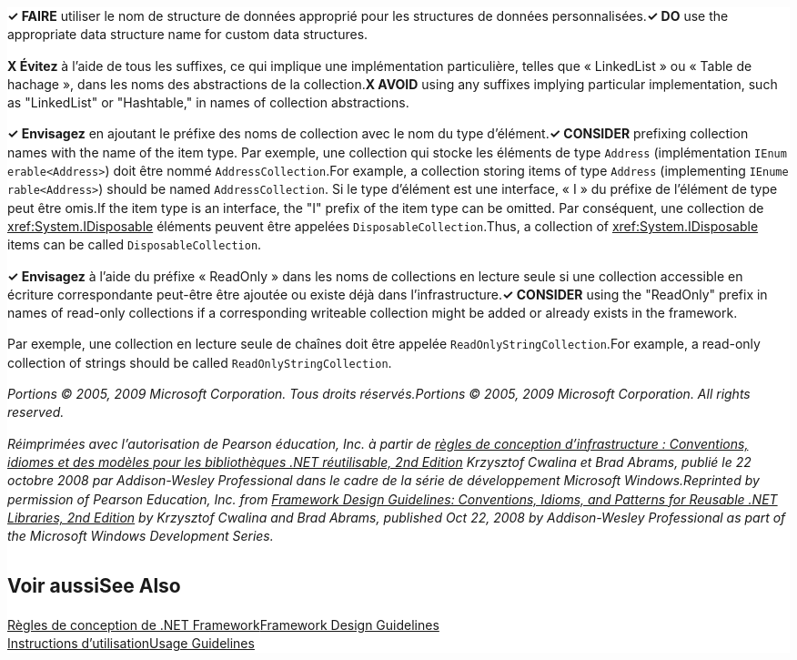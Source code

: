  <span data-ttu-id="6930c-185">**✓ FAIRE** utiliser le nom de structure de données approprié pour les structures de données personnalisées.</span><span class="sxs-lookup"><span data-stu-id="6930c-185">**✓ DO** use the appropriate data structure name for custom data structures.</span></span>  
  
 <span data-ttu-id="6930c-186">**X Évitez** à l’aide de tous les suffixes, ce qui implique une implémentation particulière, telles que « LinkedList » ou « Table de hachage », dans les noms des abstractions de la collection.</span><span class="sxs-lookup"><span data-stu-id="6930c-186">**X AVOID** using any suffixes implying particular implementation, such as "LinkedList" or "Hashtable," in names of collection abstractions.</span></span>  
  
 <span data-ttu-id="6930c-187">**✓ Envisagez** en ajoutant le préfixe des noms de collection avec le nom du type d’élément.</span><span class="sxs-lookup"><span data-stu-id="6930c-187">**✓ CONSIDER** prefixing collection names with the name of the item type.</span></span> <span data-ttu-id="6930c-188">Par exemple, une collection qui stocke les éléments de type `Address` (implémentation `IEnumerable<Address>`) doit être nommé `AddressCollection`.</span><span class="sxs-lookup"><span data-stu-id="6930c-188">For example, a collection storing items of type `Address` (implementing `IEnumerable<Address>`) should be named `AddressCollection`.</span></span> <span data-ttu-id="6930c-189">Si le type d’élément est une interface, « I » du préfixe de l’élément de type peut être omis.</span><span class="sxs-lookup"><span data-stu-id="6930c-189">If the item type is an interface, the "I" prefix of the item type can be omitted.</span></span> <span data-ttu-id="6930c-190">Par conséquent, une collection de <xref:System.IDisposable> éléments peuvent être appelées `DisposableCollection`.</span><span class="sxs-lookup"><span data-stu-id="6930c-190">Thus, a collection of <xref:System.IDisposable> items can be called `DisposableCollection`.</span></span>  
  
 <span data-ttu-id="6930c-191">**✓ Envisagez** à l’aide du préfixe « ReadOnly » dans les noms de collections en lecture seule si une collection accessible en écriture correspondante peut-être être ajoutée ou existe déjà dans l’infrastructure.</span><span class="sxs-lookup"><span data-stu-id="6930c-191">**✓ CONSIDER** using the "ReadOnly" prefix in names of read-only collections if a corresponding writeable collection might be added or already exists in the framework.</span></span>  
  
 <span data-ttu-id="6930c-192">Par exemple, une collection en lecture seule de chaînes doit être appelée `ReadOnlyStringCollection`.</span><span class="sxs-lookup"><span data-stu-id="6930c-192">For example, a read-only collection of strings should be called `ReadOnlyStringCollection`.</span></span>  
  
 <span data-ttu-id="6930c-193">*Portions © 2005, 2009 Microsoft Corporation. Tous droits réservés.*</span><span class="sxs-lookup"><span data-stu-id="6930c-193">*Portions © 2005, 2009 Microsoft Corporation. All rights reserved.*</span></span>  
  
 <span data-ttu-id="6930c-194">*Réimprimées avec l’autorisation de Pearson éducation, Inc. à partir de [règles de conception d’infrastructure : Conventions, idiomes et des modèles pour les bibliothèques .NET réutilisable, 2nd Edition](http://www.informit.com/store/framework-design-guidelines-conventions-idioms-and-9780321545619) Krzysztof Cwalina et Brad Abrams, publié le 22 octobre 2008 par Addison-Wesley Professional dans le cadre de la série de développement Microsoft Windows.*</span><span class="sxs-lookup"><span data-stu-id="6930c-194">*Reprinted by permission of Pearson Education, Inc. from [Framework Design Guidelines: Conventions, Idioms, and Patterns for Reusable .NET Libraries, 2nd Edition](http://www.informit.com/store/framework-design-guidelines-conventions-idioms-and-9780321545619) by Krzysztof Cwalina and Brad Abrams, published Oct 22, 2008 by Addison-Wesley Professional as part of the Microsoft Windows Development Series.*</span></span>  
  
## <a name="see-also"></a><span data-ttu-id="6930c-195">Voir aussi</span><span class="sxs-lookup"><span data-stu-id="6930c-195">See Also</span></span>  
 [<span data-ttu-id="6930c-196">Règles de conception de .NET Framework</span><span class="sxs-lookup"><span data-stu-id="6930c-196">Framework Design Guidelines</span></span>](../../../docs/standard/design-guidelines/index.md)  
 [<span data-ttu-id="6930c-197">Instructions d’utilisation</span><span class="sxs-lookup"><span data-stu-id="6930c-197">Usage Guidelines</span></span>](../../../docs/standard/design-guidelines/usage-guidelines.md)
